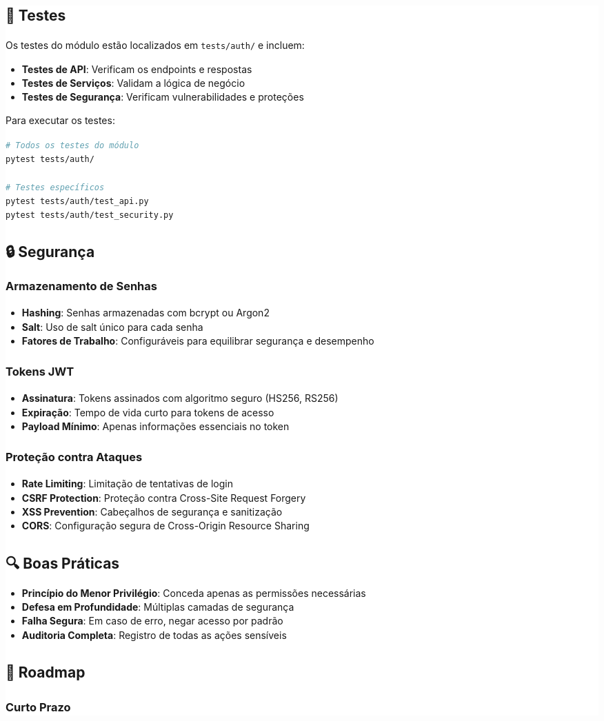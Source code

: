 ## 🧪 Testes

Os testes do módulo estão localizados em `tests/auth/` e incluem:

- **Testes de API**: Verificam os endpoints e respostas
- **Testes de Serviços**: Validam a lógica de negócio
- **Testes de Segurança**: Verificam vulnerabilidades e proteções

Para executar os testes:

```bash
# Todos os testes do módulo
pytest tests/auth/

# Testes específicos
pytest tests/auth/test_api.py
pytest tests/auth/test_security.py
```

## 🔒 Segurança

### Armazenamento de Senhas

- **Hashing**: Senhas armazenadas com bcrypt ou Argon2
- **Salt**: Uso de salt único para cada senha
- **Fatores de Trabalho**: Configuráveis para equilibrar segurança e desempenho

### Tokens JWT

- **Assinatura**: Tokens assinados com algoritmo seguro (HS256, RS256)
- **Expiração**: Tempo de vida curto para tokens de acesso
- **Payload Mínimo**: Apenas informações essenciais no token

### Proteção contra Ataques

- **Rate Limiting**: Limitação de tentativas de login
- **CSRF Protection**: Proteção contra Cross-Site Request Forgery
- **XSS Prevention**: Cabeçalhos de segurança e sanitização
- **CORS**: Configuração segura de Cross-Origin Resource Sharing

## 🔍 Boas Práticas

- **Princípio do Menor Privilégio**: Conceda apenas as permissões necessárias
- **Defesa em Profundidade**: Múltiplas camadas de segurança
- **Falha Segura**: Em caso de erro, negar acesso por padrão
- **Auditoria Completa**: Registro de todas as ações sensíveis

## 🚀 Roadmap

### Curto Prazo
